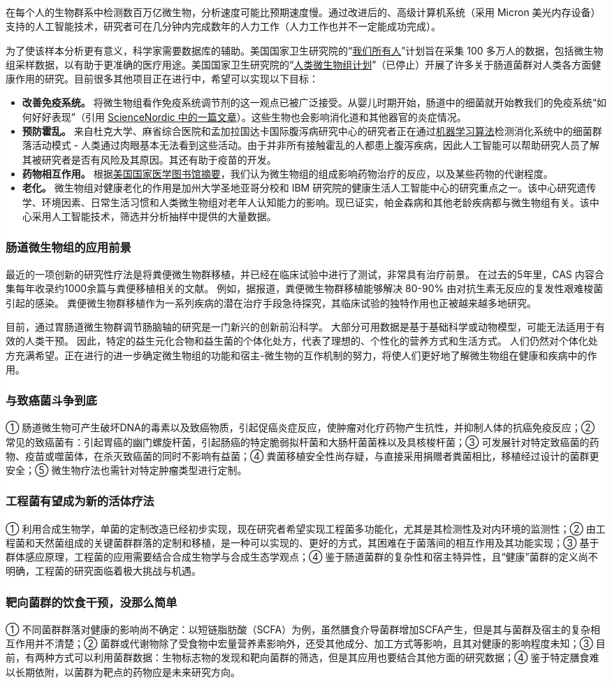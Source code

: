 在每个人的生物群系中检测数百万亿微生物，分析速度可能比预期速度慢。通过改进后的、高级计算机系统（采用 Micron 美光内存设备）支持的人工智能技术，研究者可在几分钟内完成数年的人力工作（人力工作也并不一定能成功完成）。

为了使该样本分析更有意义，科学家需要数据库的辅助。美国国家卫生研究院的“[我们所有人](https://www.mesotheliomahelp.org/nih-all-of-us-program-may-guide-research-for-new-treatments-for-mesothelioma/)”计划旨在采集 100 多万人的数据，包括微生物组采样数据，以有助于更准确的医疗用途。美国国家卫生研究院的“[人类微生物组计划](https://commonfund.nih.gov/hmp)”（已停止）开展了许多关于肠道菌群对人类各方面健康作用的研究。目前很多其他项目正在进行中，希望可以实现以下目标：

- **改善免疫系统。** 将微生物组看作免疫系统调节剂的这一观点已被广泛接受。从婴儿时期开始，肠道中的细菌就开始教我们的免疫系统“如何好好表现”（引用 [ScienceNordic 中的一篇文章](https://medicalxpress.com/news/2018-03-gut-bacteria-essential-healthy-immune.html)）。这些生物也会影响消化道和其他器官的炎症情况。
- **预防霍乱。** 来自杜克大学、麻省综合医院和孟加拉国达卡国际腹泻病研究中心的研究者正在通过[机器学习算法](https://academic.oup.com/jid/article-abstract/218/4/645/4969495?redirectedFrom=fulltext)检测消化系统中的细菌群落活动模式 - 人类通过肉眼基本无法看到这些活动。由于并非所有接触霍乱的人都患上腹泻疾病，因此人工智能可以帮助研究人员了解其被研究者是否有风险及其原因。其还有助于疫苗的开发。
- **药物相互作用。** 根据[美国国家医学图书馆摘要](https://www.ncbi.nlm.nih.gov/pubmed/29704918)，我们认为微生物组的组成影响药物治疗的反应，以及某些药物的代谢程度。
- **老化。** 微生物组对健康老化的作用是加州大学圣地亚哥分校和 IBM 研究院的健康生活人工智能中心的研究重点之一。该中心研究遗传学、环境因素、日常生活习惯和人类微生物组对老年人认知能力的影响。现已证实，帕金森病和其他老龄疾病都与微生物组有关。该中心采用人工智能技术，筛选并分析抽样中提供的大量数据。

### 肠道微生物组的应用前景

最近的一项创新的研究性疗法是将粪便微生物群移植，并已经在临床试验中进行了测试，非常具有治疗前景。 在过去的5年里，CAS 内容合集每年收录约1000余篇与粪便移植相关的文献。 例如，据报道，粪便微生物群移植能够解决 80-90% 由对抗生素无反应的复发性艰难梭菌引起的感染。 粪便微生物群移植作为一系列疾病的潜在治疗手段急待探究，其临床试验的独特作用也正被越来越多地研究。   

目前，通过胃肠道微生物群调节肠脑轴的研究是一门新兴的创新前沿科学。 大部分可用数据是基于基础科学或动物模型，可能无法适用于有效的人类干预。 因此，特定的益生元化合物和益生菌的个体化处方，代表了理想的、个性化的营养方式和生活方式。 人们仍然对个体化处方充满希望。正在进行的进一步确定微生物组的功能和宿主-微生物的互作机制的努力，将使人们更好地了解微生物组在健康和疾病中的作用。

### 与致癌菌斗争到底

① 肠道微生物可产生破坏DNA的毒素以及致癌物质，引起促癌炎症反应，使肿瘤对化疗药物产生抗性，并抑制人体的抗癌免疫反应；② 常见的致癌菌有：引起胃癌的幽门螺旋杆菌，引起肠癌的特定脆弱拟杆菌和大肠杆菌菌株以及具核梭杆菌；③ 可发展针对特定致癌菌的药物、疫苗或噬菌体，在杀灭致癌菌的同时不影响有益菌；④ 粪菌移植安全性尚存疑，与直接采用捐赠者粪菌相比，移植经过设计的菌群更安全；⑤ 微生物疗法也需针对特定肿瘤类型进行定制。

### 工程菌有望成为新的活体疗法

① 利用合成生物学，单菌的定制改造已经初步实现，现在研究者希望实现工程菌多功能化，尤其是其检测性及对内环境的监测性；② 由工程菌和天然菌组成的关键菌群群落的定制和移植，是一种可以实现的、更好的方式，其困难在于菌落间的相互作用及其功能实现；③ 基于群体感应原理，工程菌的应用需要结合合成生物学与合成生态学观点；④ 鉴于肠道菌群的复杂性和宿主特异性，且“健康”菌群的定义尚不明确，工程菌的研究面临着极大挑战与机遇。

### 靶向菌群的饮食干预，没那么简单

① 不同菌群群落对健康的影响尚不确定：以短链脂肪酸（SCFA）为例，虽然膳食介导菌群增加SCFA产生，但是其与菌群及宿主的复杂相互作用并不清楚；② 菌群或代谢物除了受食物中宏量营养素影响外，还受其他成分、加工方式等影响，且其对健康的影响程度未知；③ 目前，有两种方式可以利用菌群数据：生物标志物的发现和靶向菌群的筛选，但是其应用也要结合其他方面的研究数据；④ 鉴于特定膳食难以长期依附，以菌群为靶点的药物应是未来研究方向。
